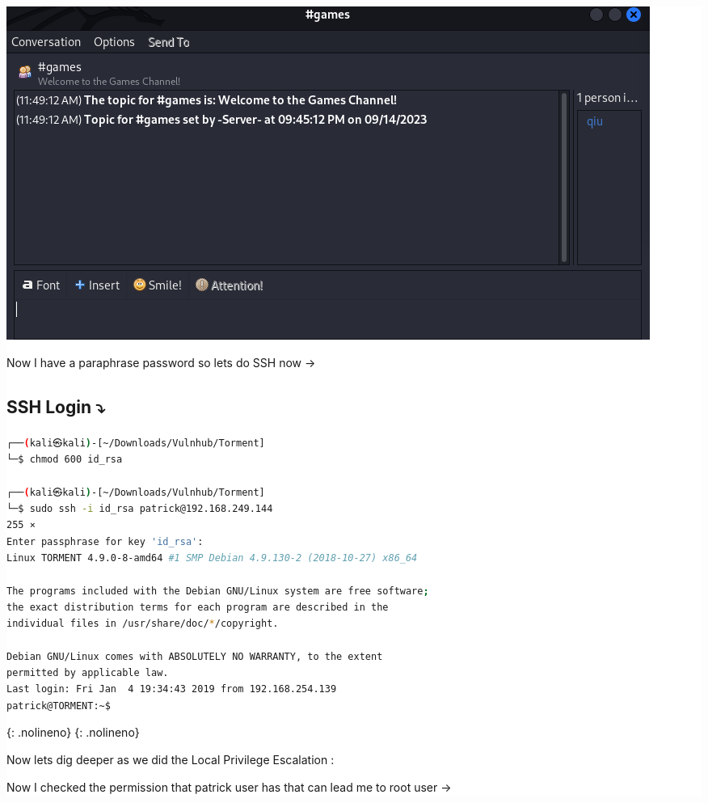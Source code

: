 ![Untitled](/Vulnhub-Files/img/Torment/Untitled%207.png)

Now I have a paraphrase password so lets do SSH now →

## SSH Login ⤵️

```bash
┌──(kali㉿kali)-[~/Downloads/Vulnhub/Torment]
└─$ chmod 600 id_rsa

┌──(kali㉿kali)-[~/Downloads/Vulnhub/Torment]
└─$ sudo ssh -i id_rsa patrick@192.168.249.144                                                                           255 ⨯
Enter passphrase for key 'id_rsa': 
Linux TORMENT 4.9.0-8-amd64 #1 SMP Debian 4.9.130-2 (2018-10-27) x86_64

The programs included with the Debian GNU/Linux system are free software;
the exact distribution terms for each program are described in the
individual files in /usr/share/doc/*/copyright.

Debian GNU/Linux comes with ABSOLUTELY NO WARRANTY, to the extent
permitted by applicable law.
Last login: Fri Jan  4 19:34:43 2019 from 192.168.254.139
patrick@TORMENT:~$
```
{: .nolineno}
{: .nolineno}

Now lets dig deeper as we did the Local Privilege Escalation :

Now I checked the permission that patrick user has that can lead me to root user →
